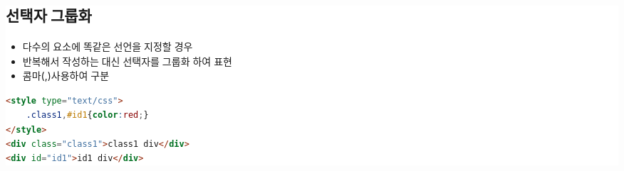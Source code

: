 ## 선택자 그룹화
* 다수의 요소에 똑같은 선언을 지정할 경우
* 반복해서 작성하는 대신 선택자를 그룹화 하여 표현
* 콤마(,)사용하여 구분

```html
<style type="text/css">
	.class1,#id1{color:red;}
</style>
<div class="class1">class1 div</div>
<div id="id1">id1 div</div>
```